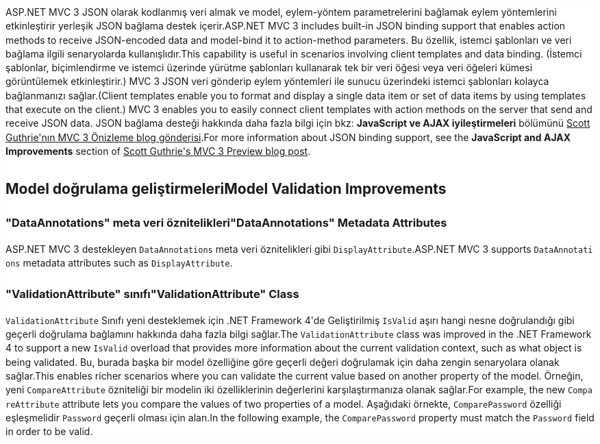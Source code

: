 <span data-ttu-id="b18b3-260">ASP.NET MVC 3 JSON olarak kodlanmış veri almak ve model, eylem-yöntem parametrelerini bağlamak eylem yöntemlerini etkinleştirir yerleşik JSON bağlama destek içerir.</span><span class="sxs-lookup"><span data-stu-id="b18b3-260">ASP.NET MVC 3 includes built-in JSON binding support that enables action methods to receive JSON-encoded data and model-bind it to action-method parameters.</span></span> <span data-ttu-id="b18b3-261">Bu özellik, istemci şablonları ve veri bağlama ilgili senaryolarda kullanışlıdır.</span><span class="sxs-lookup"><span data-stu-id="b18b3-261">This capability is useful in scenarios involving client templates and data binding.</span></span> <span data-ttu-id="b18b3-262">(İstemci şablonlar, biçimlendirme ve istemci üzerinde yürütme şablonları kullanarak tek bir veri öğesi veya veri öğeleri kümesi görüntülemek etkinleştirir.) MVC 3 JSON veri gönderip eylem yöntemleri ile sunucu üzerindeki istemci şablonları kolayca bağlanmanızı sağlar.</span><span class="sxs-lookup"><span data-stu-id="b18b3-262">(Client templates enable you to format and display a single data item or set of data items by using templates that execute on the client.) MVC 3 enables you to easily connect client templates with action methods on the server that send and receive JSON data.</span></span> <span data-ttu-id="b18b3-263">JSON bağlama desteği hakkında daha fazla bilgi için bkz: **JavaScript ve AJAX iyileştirmeleri** bölümünü [Scott Guthrie'nın MVC 3 Önizleme blog gönderisi](https://weblogs.asp.net/scottgu/archive/2010/07/27/introducing-asp-net-mvc-3-preview-1.aspx).</span><span class="sxs-lookup"><span data-stu-id="b18b3-263">For more information about JSON binding support, see the **JavaScript and AJAX Improvements** section of [Scott Guthrie's MVC 3 Preview blog post](https://weblogs.asp.net/scottgu/archive/2010/07/27/introducing-asp-net-mvc-3-preview-1.aspx).</span></span>

<a id="BM_Model_Validation_Improvements"></a>

## <a name="model-validation-improvements"></a><span data-ttu-id="b18b3-264">Model doğrulama geliştirmeleri</span><span class="sxs-lookup"><span data-stu-id="b18b3-264">Model Validation Improvements</span></span>

### <a name="dataannotations-metadata-attributes"></a><span data-ttu-id="b18b3-265">"DataAnnotations" meta veri öznitelikleri</span><span class="sxs-lookup"><span data-stu-id="b18b3-265">"DataAnnotations" Metadata Attributes</span></span>

<span data-ttu-id="b18b3-266">ASP.NET MVC 3 destekleyen `DataAnnotations` meta veri öznitelikleri gibi `DisplayAttribute`.</span><span class="sxs-lookup"><span data-stu-id="b18b3-266">ASP.NET MVC 3 supports `DataAnnotations` metadata attributes such as `DisplayAttribute`.</span></span>

### <a name="validationattribute-class"></a><span data-ttu-id="b18b3-267">"ValidationAttribute" sınıfı</span><span class="sxs-lookup"><span data-stu-id="b18b3-267">"ValidationAttribute" Class</span></span>

<span data-ttu-id="b18b3-268">`ValidationAttribute` Sınıfı yeni desteklemek için .NET Framework 4'de Geliştirilmiş `IsValid` aşırı hangi nesne doğrulandığı gibi geçerli doğrulama bağlamını hakkında daha fazla bilgi sağlar.</span><span class="sxs-lookup"><span data-stu-id="b18b3-268">The `ValidationAttribute` class was improved in the .NET Framework 4 to support a new `IsValid` overload that provides more information about the current validation context, such as what object is being validated.</span></span> <span data-ttu-id="b18b3-269">Bu, burada başka bir model özelliğine göre geçerli değeri doğrulamak için daha zengin senaryolara olanak sağlar.</span><span class="sxs-lookup"><span data-stu-id="b18b3-269">This enables richer scenarios where you can validate the current value based on another property of the model.</span></span> <span data-ttu-id="b18b3-270">Örneğin, yeni `CompareAttribute` özniteliği bir modelin iki özelliklerinin değerlerini karşılaştırmanıza olanak sağlar.</span><span class="sxs-lookup"><span data-stu-id="b18b3-270">For example, the new `CompareAttribute` attribute lets you compare the values of two properties of a model.</span></span> <span data-ttu-id="b18b3-271">Aşağıdaki örnekte, `ComparePassword` özelliği eşleşmelidir `Password` geçerli olması için alan.</span><span class="sxs-lookup"><span data-stu-id="b18b3-271">In the following example, the `ComparePassword` property must match the `Password` field in order to be valid.</span></span>
